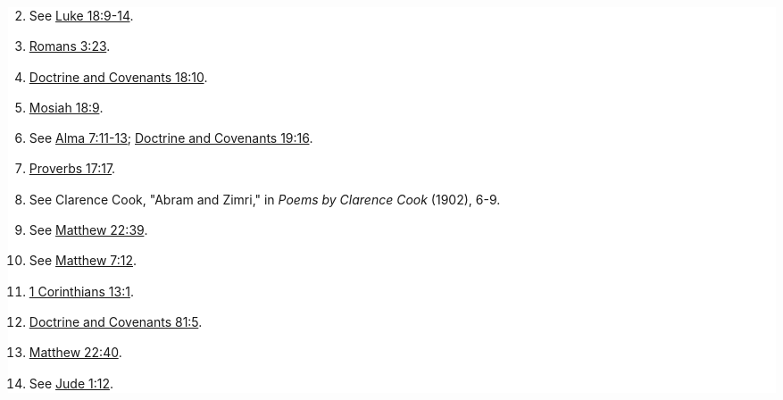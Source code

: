   2.  See [Luke 18:9-14](https://www.lds.org/scriptures/nt/luke/18.9-14?lang=eng#8).

  3.   [Romans 3:23](https://www.lds.org/scriptures/nt/rom/3.23?lang=eng#22).

  4.   [Doctrine and Covenants 18:10](https://www.lds.org/scriptures/dc-testament/dc/18.10?lang=eng#9).

  5.   [Mosiah 18:9](https://www.lds.org/scriptures/bofm/mosiah/18.9?lang=eng#8).

  6.  See [Alma 7:11-13](https://www.lds.org/scriptures/bofm/alma/7.11-13?lang=eng#10); [Doctrine and Covenants 19:16](https://www.lds.org/scriptures/dc-testament/dc/19.16?lang=eng#15).

  7.   [Proverbs 17:17](https://www.lds.org/scriptures/ot/prov/17.17?lang=eng#16).

  8.  See Clarence Cook, "Abram and Zimri," in _Poems by Clarence Cook_ (1902), 6-9.

  9.  See [Matthew 22:39](https://www.lds.org/scriptures/nt/matt/22.39?lang=eng#38).

  10.  See [Matthew 7:12](https://www.lds.org/scriptures/nt/matt/7.12?lang=eng#11).

  11.   [1 Corinthians 13:1](https://www.lds.org/scriptures/nt/1-cor/13.1?lang=eng#0).

  12.   [Doctrine and Covenants 81:5](https://www.lds.org/scriptures/dc-testament/dc/81.5?lang=eng#4).

  13.   [Matthew 22:40](https://www.lds.org/scriptures/nt/matt/22.40?lang=eng#39).

  14.  See [Jude 1:12](https://www.lds.org/scriptures/nt/jude/1.12?lang=eng#11).

